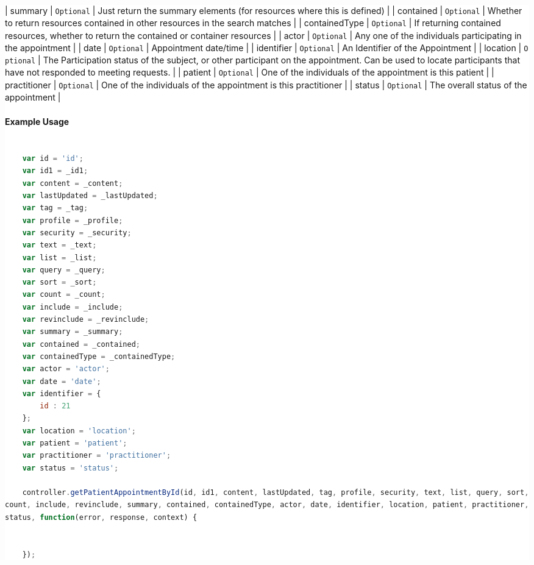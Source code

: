 | summary |  ``` Optional ```  | Just return the summary elements (for resources where this is defined) |
| contained |  ``` Optional ```  | Whether to return resources contained in other resources in the search matches |
| containedType |  ``` Optional ```  | If returning contained resources, whether to return the contained or container resources |
| actor |  ``` Optional ```  | Any one of the individuals participating in the appointment |
| date |  ``` Optional ```  | Appointment date/time |
| identifier |  ``` Optional ```  | An Identifier of the Appointment |
| location |  ``` Optional ```  | The Participation status of the subject, or other participant on the appointment. Can be used to locate participants that have not responded to meeting requests. |
| patient |  ``` Optional ```  | One of the individuals of the appointment is this patient |
| practitioner |  ``` Optional ```  | One of the individuals of the appointment is this practitioner |
| status |  ``` Optional ```  | The overall status of the appointment |



#### Example Usage

```javascript

    var id = 'id';
    var id1 = _id1;
    var content = _content;
    var lastUpdated = _lastUpdated;
    var tag = _tag;
    var profile = _profile;
    var security = _security;
    var text = _text;
    var list = _list;
    var query = _query;
    var sort = _sort;
    var count = _count;
    var include = _include;
    var revinclude = _revinclude;
    var summary = _summary;
    var contained = _contained;
    var containedType = _containedType;
    var actor = 'actor';
    var date = 'date';
    var identifier = {
        id : 21
    };
    var location = 'location';
    var patient = 'patient';
    var practitioner = 'practitioner';
    var status = 'status';

    controller.getPatientAppointmentById(id, id1, content, lastUpdated, tag, profile, security, text, list, query, sort, count, include, revinclude, summary, contained, containedType, actor, date, identifier, location, patient, practitioner, status, function(error, response, context) {

    
    });
```
